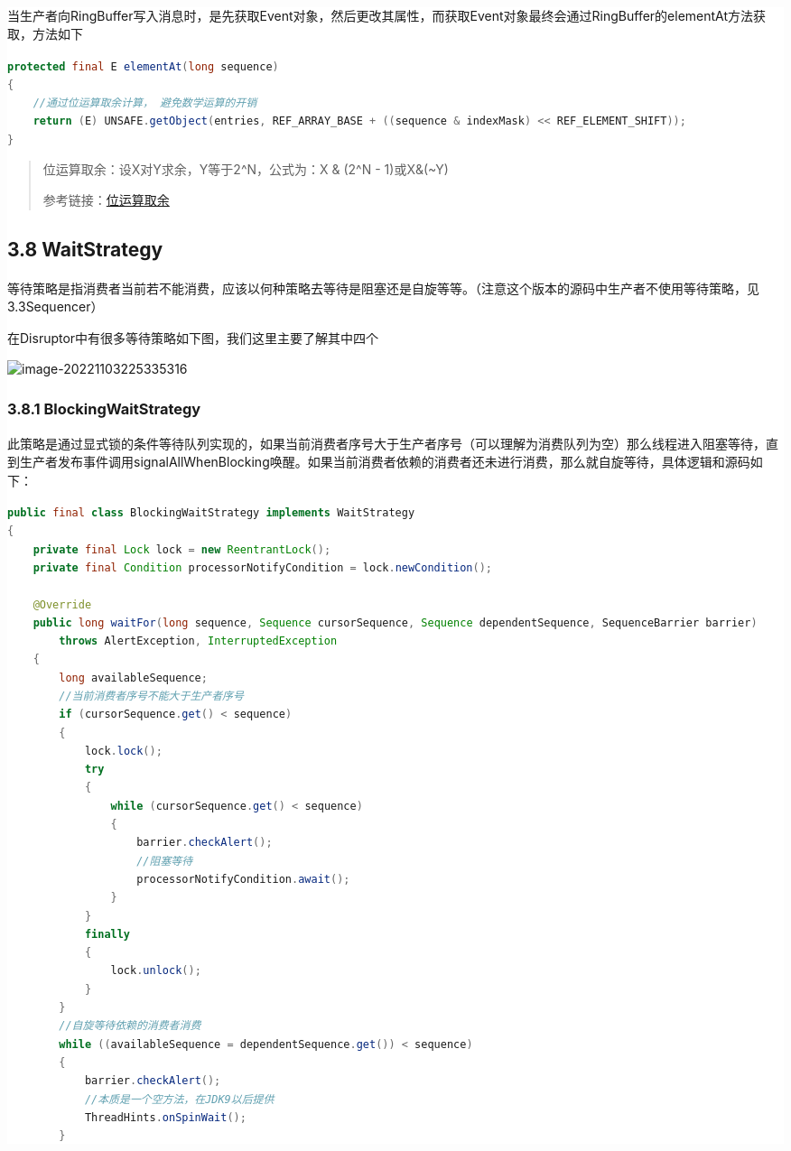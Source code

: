当生产者向RingBuffer写入消息时，是先获取Event对象，然后更改其属性，而获取Event对象最终会通过RingBuffer的elementAt方法获取，方法如下

```java
protected final E elementAt(long sequence)
{
    //通过位运算取余计算， 避免数学运算的开销
    return (E) UNSAFE.getObject(entries, REF_ARRAY_BASE + ((sequence & indexMask) << REF_ELEMENT_SHIFT));
}
```

> 位运算取余：设X对Y求余，Y等于2^N，公式为：X & (2^N - 1)或X&(~Y)
>
> 参考链接：[位运算取余](http://www.javashuo.com/article/p-znklbhyx-kw.html)

## 3.8 WaitStrategy

等待策略是指消费者当前若不能消费，应该以何种策略去等待是阻塞还是自旋等等。（注意这个版本的源码中生产者不使用等待策略，见3.3Sequencer）

在Disruptor中有很多等待策略如下图，我们这里主要了解其中四个

![image-20221103225335316](https://mypic-12138.oss-cn-beijing.aliyuncs.com/blog/picgo/image-20221103225335316.png)

### 3.8.1 BlockingWaitStrategy

此策略是通过显式锁的条件等待队列实现的，如果当前消费者序号大于生产者序号（可以理解为消费队列为空）那么线程进入阻塞等待，直到生产者发布事件调用signalAllWhenBlocking唤醒。如果当前消费者依赖的消费者还未进行消费，那么就自旋等待，具体逻辑和源码如下：

```java
public final class BlockingWaitStrategy implements WaitStrategy
{
    private final Lock lock = new ReentrantLock();
    private final Condition processorNotifyCondition = lock.newCondition();

    @Override
    public long waitFor(long sequence, Sequence cursorSequence, Sequence dependentSequence, SequenceBarrier barrier)
        throws AlertException, InterruptedException
    {
        long availableSequence;
        //当前消费者序号不能大于生产者序号
        if (cursorSequence.get() < sequence)
        {
            lock.lock();
            try
            {
                while (cursorSequence.get() < sequence)
                {
                    barrier.checkAlert();
                    //阻塞等待
                    processorNotifyCondition.await();
                }
            }
            finally
            {
                lock.unlock();
            }
        }
		//自旋等待依赖的消费者消费
        while ((availableSequence = dependentSequence.get()) < sequence)
        {
            barrier.checkAlert();
            //本质是一个空方法，在JDK9以后提供
            ThreadHints.onSpinWait();
        }

```